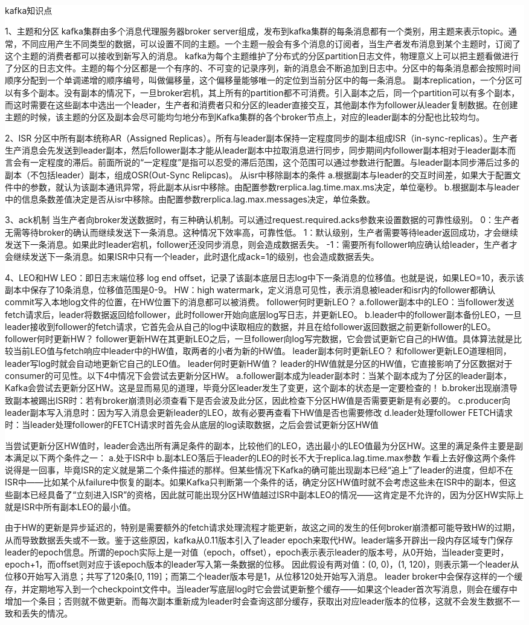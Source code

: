 kafka知识点



1、主题和分区
kafka集群由多个消息代理服务器broker server组成，发布到kafka集群的每条消息都有一个类别，用主题来表示topic。通常，不同应用产生不同类型的数据，可以设置不同的主题。一个主题一般会有多个消息的订阅者，当生产者发布消息到某个主题时，订阅了这个主题的消费者都可以接收到新写入的消息。
kafka为每个主题维护了分布式的分区partition日志文件，物理意义上可以把主题看做进行了分区的日志文件。主题的每个分区都是一个有序的、不可变的记录序列，新的消息会不断追加到日志中。分区中的每条消息都会按照时间顺序分配到一个单调递增的顺序编号，叫做偏移量，这个偏移量能够唯一的定位到当前分区中的每一条消息。
副本replication，一个分区可以有多个副本。没有副本的情况下，一旦broker宕机，其上所有的partition都不可消费。引入副本之后，同一个partition可以有多个副本，而这时需要在这些副本中选出一个leader，生产者和消费者只和分区的leader直接交互，其他副本作为follower从leader复制数据。在创建主题的时候，该主题的分区及副本会尽可能均匀地分布到Kafka集群的各个broker节点上，对应的leader副本的分配也比较均匀。

2、ISR
分区中所有副本统称AR（Assigned Replicas）。所有与leader副本保持一定程度同步的副本组成ISR（in-sync-replicas）。生产者生产消息会先发送到leader副本，然后follower副本才能从leader副本中拉取消息进行同步，同步期间内follower副本相对于leader副本而言会有一定程度的滞后。前面所说的“一定程度”是指可以忍受的滞后范围，这个范围可以通过参数进行配置。与leader副本同步滞后过多的副本（不包括leader）副本，组成OSR(Out-Sync Relipcas)。
从isr中移除副本的条件
	a.根据副本与leader的交互时间差，如果大于配置文件中的参数，就认为该副本通讯异常，将此副本从isr中移除。由配置参数rerplica.lag.time.max.ms决定，单位毫秒。
	b.根据副本与leader中的信息条数差值决定是否从isr中移除。由配置参数rerplica.lag.max.messages决定，单位条数。

3、ack机制
当生产者向broker发送数据时，有三种确认机制。可以通过request.required.acks参数来设置数据的可靠性级别。
0：生产者无需等待broker的确认而继续发送下一条消息。这种情况下效率高，可靠性低。
1：默认级别，生产者需要等待leader返回成功，才会继续发送下一条消息。如果此时leader宕机，follower还没同步消息，则会造成数据丢失。
-1：需要所有follower响应确认给leader，生产者才会继续发送下一条消息。如果ISR中只有一个leader，此时退化成ack=1的级别，也会造成数据丢失。

4、LEO和HW
LEO：即日志末端位移 log end offset，记录了该副本底层日志log中下一条消息的位移值。也就是说，如果LEO=10，表示该副本中保存了10条消息，位移值范围是0-9。
HW：high watermark，定义消息可见性，表示消息被leader和isr内的follower都确认commit写入本地log文件的位置，在HW位置下的消息都可以被消费。
follower何时更新LEO？
	a.follower副本中的LEO：当follower发送fetch请求后，leader将数据返回给follower，此时follower开始向底层log写日志，并更新LEO。
	b.leader中的follower副本备份LEO，一旦leader接收到follower的fetch请求，它首先会从自己的log中读取相应的数据，并且在给follower返回数据之前更新follower的LEO。
follower何时更新HW？
	follower更新HW在其更新LEO之后，一旦follower向log写完数据，它会尝试更新它自己的HW值。具体算法就是比较当前LEO值与fetch响应中leader中的HW值，取两者的小者为新的HW值。
leader副本何时更新LEO？
	和follower更新LEO道理相同，leader写log时就会自动地更新它自己的LEO值。
leader何时更新HW值？
	leader的HW值就是分区的HW值，它直接影响了分区数据对于consumer的可见性。以下4中情况下会尝试去更新分区HW。
	 a.follower副本成为leader副本时：当某个副本成为了分区的leader副本，Kafka会尝试去更新分区HW。这是显而易见的道理，毕竟分区leader发生了变更，这个副本的状态是一定要检查的！
	 b.broker出现崩溃导致副本被踢出ISR时：若有broker崩溃则必须查看下是否会波及此分区，因此检查下分区HW值是否需要更新是有必要的。
	 c.producer向leader副本写入消息时：因为写入消息会更新leader的LEO，故有必要再查看下HW值是否也需要修改
	 d.leader处理follower FETCH请求时：当leader处理follower的FETCH请求时首先会从底层的log读取数据，之后会尝试更新分区HW值

当尝试更新分区HW值时，leader会选出所有满足条件的副本，比较他们的LEO，选出最小的LEO值最为分区HW。这里的满足条件主要是副本满足以下两个条件之一：
	a.处于ISR中
	b.副本LEO落后于leader的LEO的时长不大于replica.lag.time.max参数
乍看上去好像这两个条件说得是一回事，毕竟ISR的定义就是第二个条件描述的那样。但某些情况下Kafka的确可能出现副本已经“追上”了leader的进度，但却不在ISR中——比如某个从failure中恢复的副本。如果Kafka只判断第一个条件的话，确定分区HW值时就不会考虑这些未在ISR中的副本，但这些副本已经具备了“立刻进入ISR”的资格，因此就可能出现分区HW值越过ISR中副本LEO的情况——这肯定是不允许的，因为分区HW实际上就是ISR中所有副本LEO的最小值。

由于HW的更新是异步延迟的，特别是需要额外的fetch请求处理流程才能更新，故这之间的发生的任何broker崩溃都可能导致HW的过期，从而导致数据丢失或不一致。鉴于这些原因，kafka从0.11版本引入了leader epoch来取代HW。leader端多开辟出一段内存区域专门保存leader的epoch信息。所谓的epoch实际上是一对值（epoch，offset），epoch表示表示leader的版本号，从0开始，当leader变更时，epoch+1，而offset则对应于该epoch版本的leader写入第一条数据的位移。
因此假设有两对值：(0, 0)，(1, 120)，则表示第一个leader从位移0开始写入消息；共写了120条[0, 119]；而第二个leader版本号是1，从位移120处开始写入消息。
leader broker中会保存这样的一个缓存，并定期地写入到一个checkpoint文件中。当leader写底层log时它会尝试更新整个缓存——如果这个leader首次写消息，则会在缓存中增加一个条目；否则就不做更新。而每次副本重新成为leader时会查询这部分缓存，获取出对应leader版本的位移，这就不会发生数据不一致和丢失的情况。
